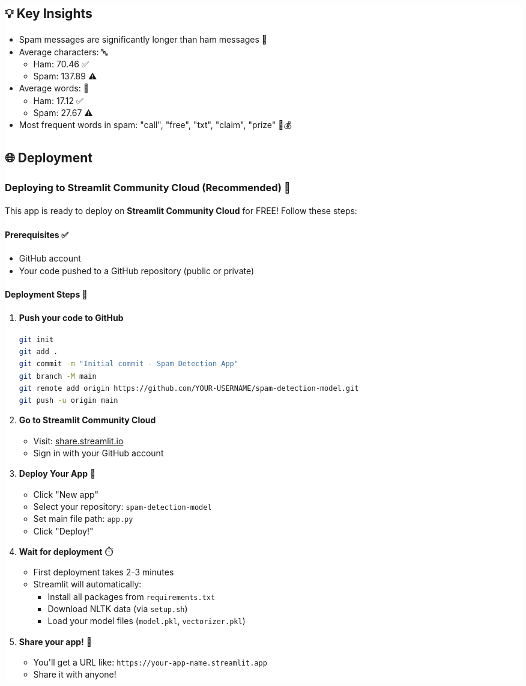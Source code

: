 ## 💡 Key Insights

- Spam messages are significantly longer than ham messages 📏
- Average characters: 🔤
  - Ham: 70.46 ✅
  - Spam: 137.89 ⚠️
- Average words: 📝
  - Ham: 17.12 ✅
  - Spam: 27.67 ⚠️
- Most frequent words in spam: "call", "free", "txt", "claim", "prize" 🎁💰

## 🌐 Deployment

### Deploying to Streamlit Community Cloud (Recommended) 🚀

This app is ready to deploy on **Streamlit Community Cloud** for FREE! Follow these steps:

#### Prerequisites ✅
- GitHub account
- Your code pushed to a GitHub repository (public or private)

#### Deployment Steps 📝

1. **Push your code to GitHub** 
   ```bash
   git init
   git add .
   git commit -m "Initial commit - Spam Detection App"
   git branch -M main
   git remote add origin https://github.com/YOUR-USERNAME/spam-detection-model.git
   git push -u origin main
   ```

2. **Go to Streamlit Community Cloud**
   - Visit: [share.streamlit.io](https://share.streamlit.io)
   - Sign in with your GitHub account

3. **Deploy Your App** 🎉
   - Click "New app"
   - Select your repository: `spam-detection-model`
   - Set main file path: `app.py`
   - Click "Deploy!"

4. **Wait for deployment** ⏱️
   - First deployment takes 2-3 minutes
   - Streamlit will automatically:
     - Install all packages from `requirements.txt`
     - Download NLTK data (via `setup.sh`)
     - Load your model files (`model.pkl`, `vectorizer.pkl`)

5. **Share your app!** 🎊
   - You'll get a URL like: `https://your-app-name.streamlit.app`
   - Share it with anyone!
